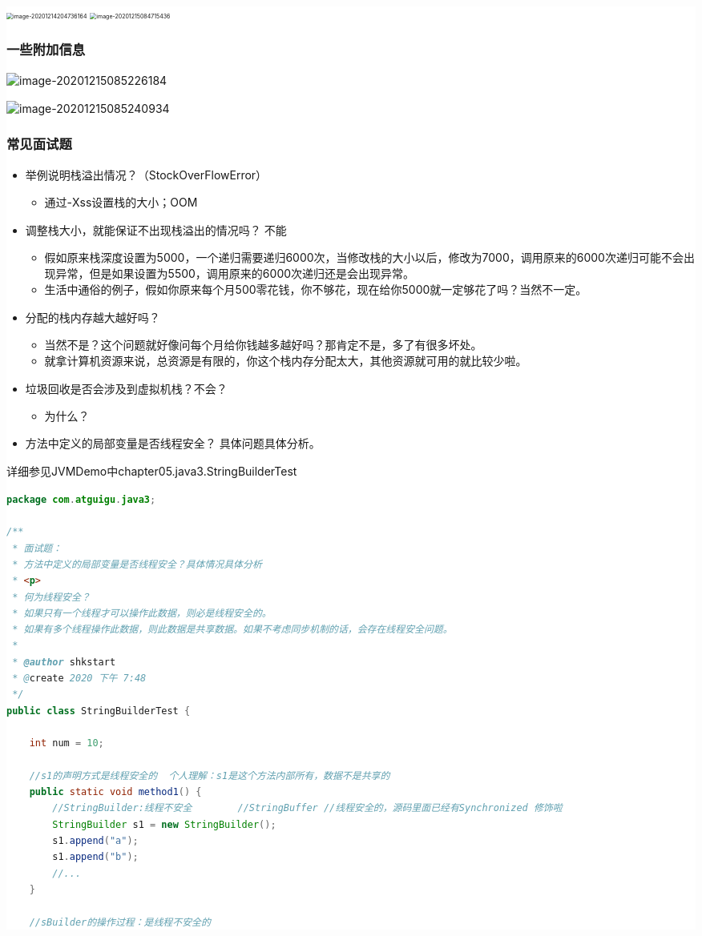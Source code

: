 <img src="../media/pictures/JVM.assets/image-20201214204736164.png" alt="image-20201214204736164" style="zoom:50%;" />



<img src="../media/pictures/JVM.assets/image-20201215084715436.png" alt="image-20201215084715436" style="zoom:50%;" />

### 一些附加信息

![image-20201215085226184](../media/pictures/JVM.assets/image-20201215085226184.png)



![image-20201215085240934](../media/pictures/JVM.assets/image-20201215085240934.png)

### 常见面试题









- 举例说明栈溢出情况？（StockOverFlowError）
  - 通过-Xss设置栈的大小；OOM

- 调整栈大小，就能保证不出现栈溢出的情况吗？ 不能
  - 假如原来栈深度设置为5000，一个递归需要递归6000次，当修改栈的大小以后，修改为7000，调用原来的6000次递归可能不会出现异常，但是如果设置为5500，调用原来的6000次递归还是会出现异常。
  - 生活中通俗的例子，假如你原来每个月500零花钱，你不够花，现在给你5000就一定够花了吗？当然不一定。
- 分配的栈内存越大越好吗？
  - 当然不是？这个问题就好像问每个月给你钱越多越好吗？那肯定不是，多了有很多坏处。
  - 就拿计算机资源来说，总资源是有限的，你这个栈内存分配太大，其他资源就可用的就比较少啦。
- 垃圾回收是否会涉及到虚拟机栈？不会？
  - 为什么？
- 方法中定义的局部变量是否线程安全？ 具体问题具体分析。



详细参见JVMDemo中chapter05.java3.StringBuilderTest

```java
package com.atguigu.java3;

/**
 * 面试题：
 * 方法中定义的局部变量是否线程安全？具体情况具体分析
 * <p>
 * 何为线程安全？
 * 如果只有一个线程才可以操作此数据，则必是线程安全的。
 * 如果有多个线程操作此数据，则此数据是共享数据。如果不考虑同步机制的话，会存在线程安全问题。
 *
 * @author shkstart
 * @create 2020 下午 7:48
 */
public class StringBuilderTest {

	int num = 10;

	//s1的声明方式是线程安全的  个人理解：s1是这个方法内部所有，数据不是共享的
	public static void method1() {
		//StringBuilder:线程不安全        //StringBuffer //线程安全的，源码里面已经有Synchronized 修饰啦
		StringBuilder s1 = new StringBuilder();
		s1.append("a");
		s1.append("b");
		//...
	}

	//sBuilder的操作过程：是线程不安全的
```